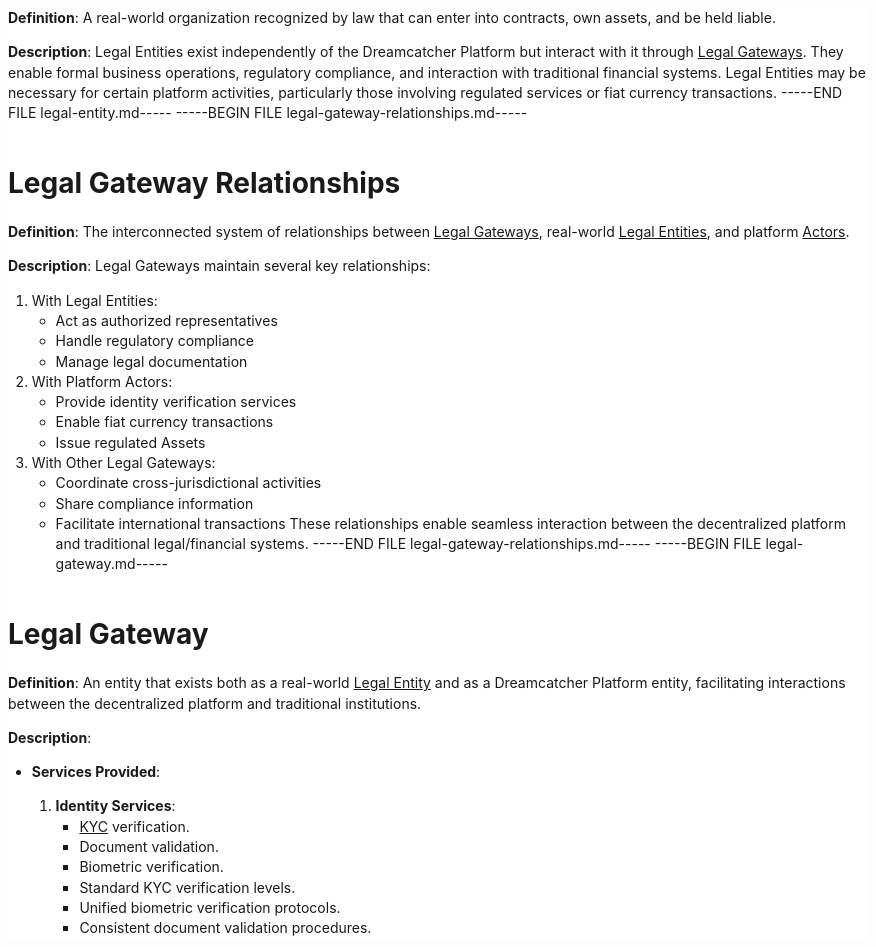 **Definition**: A real-world organization recognized by law that can enter into contracts, own assets, and be held liable.

**Description**: Legal Entities exist independently of the Dreamcatcher Platform but interact with it through [Legal Gateways](legal-gateway.md). They enable formal business operations, regulatory compliance, and interaction with traditional financial systems. Legal Entities may be necessary for certain platform activities, particularly those involving regulated services or fiat currency transactions. 
-----END FILE legal-entity.md-----
-----BEGIN FILE legal-gateway-relationships.md-----
# Legal Gateway Relationships

**Definition**: The interconnected system of relationships between [Legal Gateways](legal-gateway.md), real-world [Legal Entities](legal-entity.md), and platform [Actors](actor.md).

**Description**: Legal Gateways maintain several key relationships:
1. With Legal Entities:
   - Act as authorized representatives
   - Handle regulatory compliance
   - Manage legal documentation
2. With Platform Actors:
   - Provide identity verification services
   - Enable fiat currency transactions
   - Issue regulated Assets
3. With Other Legal Gateways:
   - Coordinate cross-jurisdictional activities
   - Share compliance information
   - Facilitate international transactions
These relationships enable seamless interaction between the decentralized platform and traditional legal/financial systems. 
-----END FILE legal-gateway-relationships.md-----
-----BEGIN FILE legal-gateway.md-----
# Legal Gateway

**Definition**: An entity that exists both as a real-world
[Legal Entity](legal-entity.md) and as a Dreamcatcher Platform entity,
facilitating interactions between the decentralized platform and traditional
institutions.

**Description**:

- **Services Provided**:

  1. **Identity Services**:
     - [KYC](kyc.md) verification.
     - Document validation.
     - Biometric verification.
     - Standard KYC verification levels.
     - Unified biometric verification protocols.
     - Consistent document validation procedures.
